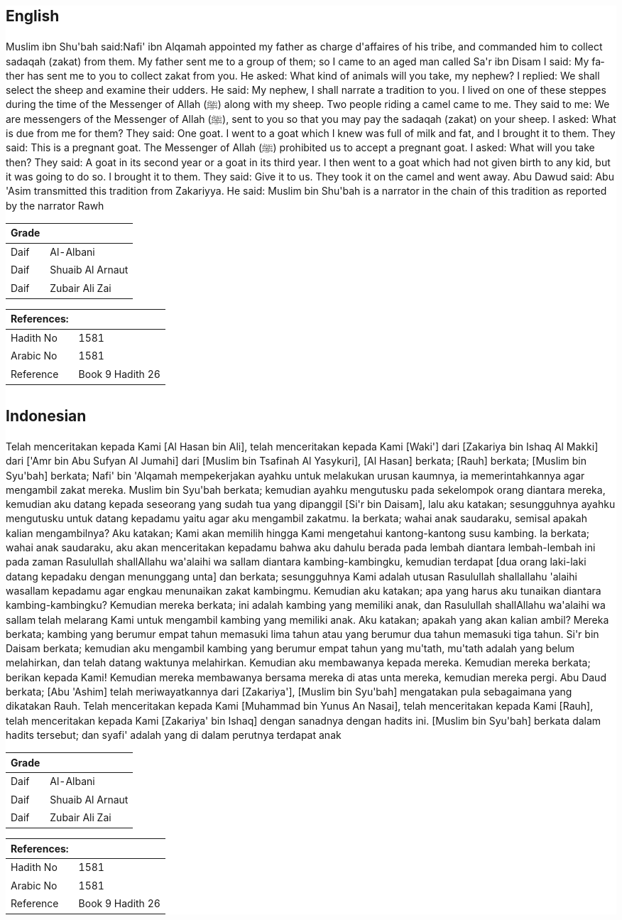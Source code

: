 ## English


<div dir="ltr" lang="en" style={{fontSize:'larger',backgroundColor:'#f8f9fa',padding:20}}>
Muslim ibn Shu'bah said:Nafi' ibn Alqamah appointed my father as charge d'affaires of his tribe, and commanded him to collect sadaqah (zakat) from them. My father sent me to a group of them; so I came to an aged man called Sa'r ibn Disam I said: My father has sent me to you to collect zakat from you. He asked: What kind of animals will you take, my nephew? I replied: We shall select the sheep and examine their udders. He said: My nephew, I shall narrate a tradition to you. I lived on one of these steppes during the time of the Messenger of Allah (ﷺ) along with my sheep. Two people riding a camel came to me. They said to me: We are messengers of the Messenger of Allah (ﷺ), sent to you so that you may pay the sadaqah (zakat) on your sheep. I asked: What is due from me for them? They said: One goat. I went to a goat which I knew was full of milk and fat, and I brought it to them. They said: This is a pregnant goat. The Messenger of Allah (ﷺ) prohibited us to accept a pregnant goat. I asked: What will you take then? They said: A goat in its second year or a goat in its third year. I then went to a goat which had not given birth to any kid, but it was going to do so. I brought it to them. They said: Give it to us. They took it on the camel and went away. Abu Dawud said: Abu 'Asim transmitted this tradition from Zakariyya. He said: Muslim bin Shu'bah is a narrator in the chain of this tradition as reported by the narrator Rawh
</div>
<div style={{backgroundColor:'#f8f9fa',padding:20, marginBottom: 10}}><table> <thead> <tr> <th>Grade</th> <th></th> </tr> </thead> <tbody> <tr><td>Daif</td><td>Al-Albani</td></tr><tr><td>Daif</td><td>Shuaib Al Arnaut</td></tr><tr><td>Daif</td><td>Zubair Ali Zai</td></tr></tbody></table><table> <thead> <tr> <th>References:</th> <th></th> </tr> </thead> <tbody><tr><td>Hadith No</td><td>1581</td></tr><tr><td>Arabic No</td><td>1581</td></tr><tr><td>Reference</td><td>Book 9 Hadith 26</td></tr></tbody></table></div>

## Indonesian


<div dir="ltr" lang="id" style={{fontSize:'larger',backgroundColor:'#f8f9fa',padding:20}}>
Telah menceritakan kepada Kami [Al Hasan bin Ali], telah menceritakan kepada Kami [Waki'] dari [Zakariya bin Ishaq Al Makki] dari ['Amr bin Abu Sufyan Al Jumahi] dari [Muslim bin Tsafinah Al Yasykuri], [Al Hasan] berkata; [Rauh] berkata; [Muslim bin Syu'bah] berkata; Nafi' bin 'Alqamah mempekerjakan ayahku untuk melakukan urusan kaumnya, ia memerintahkannya agar mengambil zakat mereka. Muslim bin Syu'bah berkata; kemudian ayahku mengutusku pada sekelompok orang diantara mereka, kemudian aku datang kepada seseorang yang sudah tua yang dipanggil [Si'r bin Daisam], lalu aku katakan; sesungguhnya ayahku mengutusku untuk datang kepadamu yaitu agar aku mengambil zakatmu. Ia berkata; wahai anak saudaraku, semisal apakah kalian mengambilnya? Aku katakan; Kami akan memilih hingga Kami mengetahui kantong-kantong susu kambing. Ia berkata; wahai anak saudaraku, aku akan menceritakan kepadamu bahwa aku dahulu berada pada lembah diantara lembah-lembah ini pada zaman Rasulullah shallAllahu wa'alaihi wa sallam diantara kambing-kambingku, kemudian terdapat [dua orang laki-laki datang kepadaku dengan menunggang unta] dan berkata; sesungguhnya Kami adalah utusan Rasulullah shallallahu 'alaihi wasallam kepadamu agar engkau menunaikan zakat kambingmu. Kemudian aku katakan; apa yang harus aku tunaikan diantara kambing-kambingku? Kemudian mereka berkata; ini adalah kambing yang memiliki anak, dan Rasulullah shallAllahu wa'alaihi wa sallam telah melarang Kami untuk mengambil kambing yang memiliki anak. Aku katakan; apakah yang akan kalian ambil? Mereka berkata; kambing yang berumur empat tahun memasuki lima tahun atau yang berumur dua tahun memasuki tiga tahun. Si'r bin Daisam berkata; kemudian aku mengambil kambing yang berumur empat tahun yang mu'tath, mu'tath adalah yang belum melahirkan, dan telah datang waktunya melahirkan. Kemudian aku membawanya kepada mereka. Kemudian mereka berkata; berikan kepada Kami! Kemudian mereka membawanya bersama mereka di atas unta mereka, kemudian mereka pergi. Abu Daud berkata; [Abu 'Ashim] telah meriwayatkannya dari [Zakariya'], [Muslim bin Syu'bah] mengatakan pula sebagaimana yang dikatakan Rauh. Telah menceritakan kepada Kami [Muhammad bin Yunus An Nasai], telah menceritakan kepada Kami [Rauh], telah menceritakan kepada Kami [Zakariya' bin Ishaq] dengan sanadnya dengan hadits ini. [Muslim bin Syu'bah] berkata dalam hadits tersebut; dan syafi' adalah yang di dalam perutnya terdapat anak
</div>
<div style={{backgroundColor:'#f8f9fa',padding:20, marginBottom: 10}}><table> <thead> <tr> <th>Grade</th> <th></th> </tr> </thead> <tbody> <tr><td>Daif</td><td>Al-Albani</td></tr><tr><td>Daif</td><td>Shuaib Al Arnaut</td></tr><tr><td>Daif</td><td>Zubair Ali Zai</td></tr></tbody></table><table> <thead> <tr> <th>References:</th> <th></th> </tr> </thead> <tbody><tr><td>Hadith No</td><td>1581</td></tr><tr><td>Arabic No</td><td>1581</td></tr><tr><td>Reference</td><td>Book 9 Hadith 26</td></tr></tbody></table></div>
